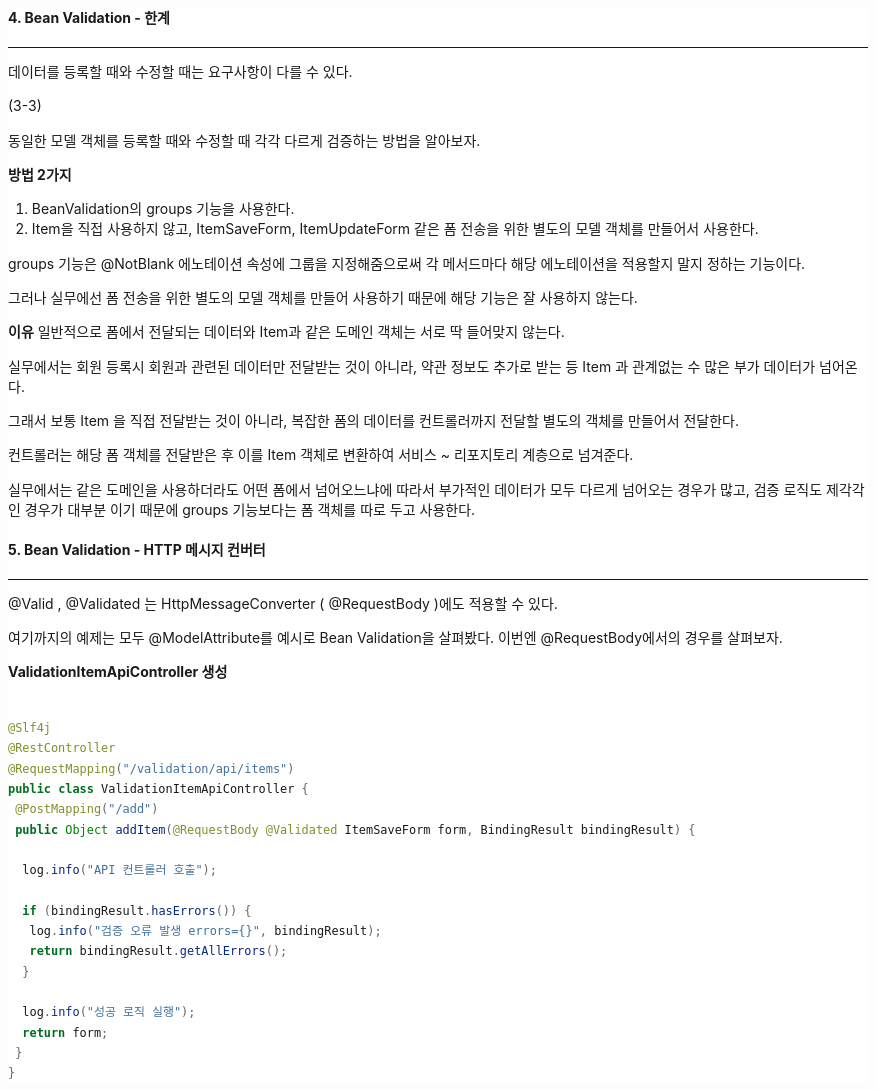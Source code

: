 #### 4. Bean Validation - 한계

---

데이터를 등록할 때와 수정할 때는 요구사항이 다를 수 있다.

(3-3)

동일한 모델 객체를 등록할 때와 수정할 때 각각 다르게 검증하는 방법을 알아보자.

**방법 2가지**

1. BeanValidation의 groups 기능을 사용한다.
2. Item을 직접 사용하지 않고, ItemSaveForm, ItemUpdateForm 같은 폼 전송을 위한 별도의 모델 객체를 만들어서 사용한다.

groups 기능은 @NotBlank 에노테이션 속성에 그룹을 지정해줌으로써 각 메서드마다 해당 에노테이션을 적용할지 말지 정하는 기능이다.

그러나 실무에선 폼 전송을 위한 별도의 모델 객체를 만들어 사용하기 때문에 해당 기능은 잘 사용하지 않는다.

**이유**
일반적으로 폼에서 전달되는 데이터와 Item과 같은 도메인 객체는 서로 딱 들어맞지 않는다.

실무에서는 회원 등록시 회원과 관련된 데이터만 전달받는 것이 아니라, 약관 정보도 추가로 받는 등 Item 과 관계없는 수 많은 부가 데이터가 넘어온다.

그래서 보통 Item 을 직접 전달받는 것이 아니라, 복잡한 폼의 데이터를 컨트롤러까지 전달할 별도의 객체를 만들어서 전달한다.

컨트롤러는 해당 폼 객체를 전달받은 후 이를 Item 객체로 변환하여 서비스 ~ 리포지토리 계층으로 넘겨준다.

실무에서는 같은 도메인을 사용하더라도 어떤 폼에서 넘어오느냐에 따라서 부가적인 데이터가 모두 다르게 넘어오는 경우가 많고, 검증 로직도 제각각인 경우가 대부분 이기 때문에 groups 기능보다는 폼 객체를 따로 두고 사용한다.

#### 5. Bean Validation - HTTP 메시지 컨버터

---

@Valid , @Validated 는 HttpMessageConverter ( @RequestBody )에도 적용할 수 있다.

여기까지의 예제는 모두 @ModelAttribute를 예시로 Bean Validation을 살펴봤다.
이번엔 @RequestBody에서의 경우를 살펴보자.

**ValidationItemApiController 생성**

```java

@Slf4j
@RestController
@RequestMapping("/validation/api/items")
public class ValidationItemApiController {
 @PostMapping("/add")
 public Object addItem(@RequestBody @Validated ItemSaveForm form, BindingResult bindingResult) {

  log.info("API 컨트롤러 호출");

  if (bindingResult.hasErrors()) {
   log.info("검증 오류 발생 errors={}", bindingResult);
   return bindingResult.getAllErrors();
  }

  log.info("성공 로직 실행");
  return form;
 }
}

```
